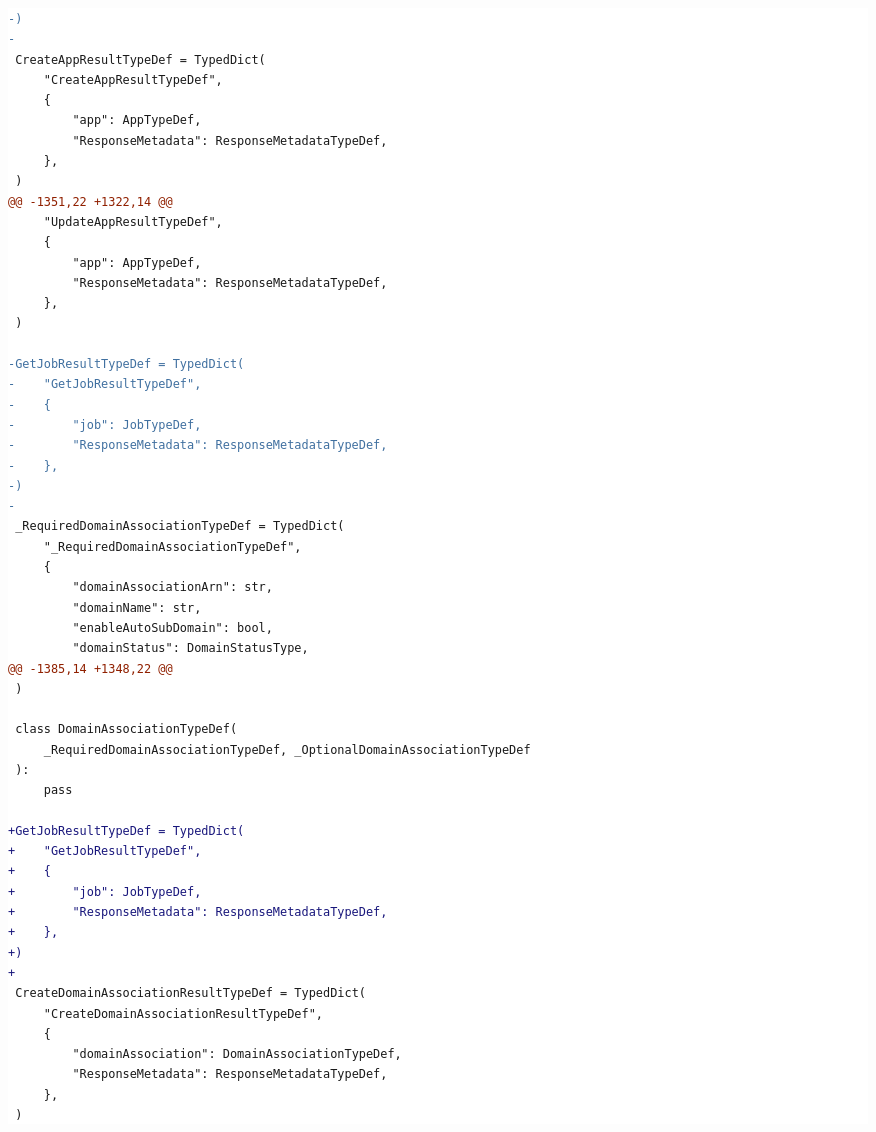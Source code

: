 ```diff
-)
-
 CreateAppResultTypeDef = TypedDict(
     "CreateAppResultTypeDef",
     {
         "app": AppTypeDef,
         "ResponseMetadata": ResponseMetadataTypeDef,
     },
 )
@@ -1351,22 +1322,14 @@
     "UpdateAppResultTypeDef",
     {
         "app": AppTypeDef,
         "ResponseMetadata": ResponseMetadataTypeDef,
     },
 )
 
-GetJobResultTypeDef = TypedDict(
-    "GetJobResultTypeDef",
-    {
-        "job": JobTypeDef,
-        "ResponseMetadata": ResponseMetadataTypeDef,
-    },
-)
-
 _RequiredDomainAssociationTypeDef = TypedDict(
     "_RequiredDomainAssociationTypeDef",
     {
         "domainAssociationArn": str,
         "domainName": str,
         "enableAutoSubDomain": bool,
         "domainStatus": DomainStatusType,
@@ -1385,14 +1348,22 @@
 )
 
 class DomainAssociationTypeDef(
     _RequiredDomainAssociationTypeDef, _OptionalDomainAssociationTypeDef
 ):
     pass
 
+GetJobResultTypeDef = TypedDict(
+    "GetJobResultTypeDef",
+    {
+        "job": JobTypeDef,
+        "ResponseMetadata": ResponseMetadataTypeDef,
+    },
+)
+
 CreateDomainAssociationResultTypeDef = TypedDict(
     "CreateDomainAssociationResultTypeDef",
     {
         "domainAssociation": DomainAssociationTypeDef,
         "ResponseMetadata": ResponseMetadataTypeDef,
     },
 )
```
